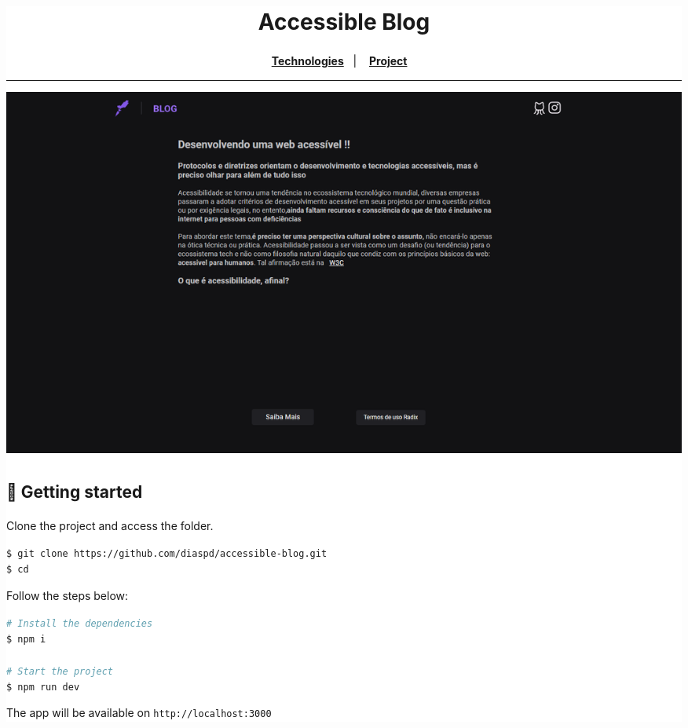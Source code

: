 <h1 align="center">
  Accessible Blog
</h1>

<p align="center">
  <a href="#-Technologies"><b>Technologies</b></a>&nbsp;&nbsp;&nbsp;|&nbsp;&nbsp;&nbsp;
  <a href="#-Project"><b>Project</b></a>&nbsp;&nbsp;&nbsp;
</p>

---

<div align="center">
  <img alt="project image" title="acessible-blog" src="./src/assets/template.png" width="100%" />
</div>

## 🚀 Getting started

Clone the project and access the folder.

```bash
$ git clone https://github.com/diaspd/accessible-blog.git
$ cd 
```

Follow the steps below:
```bash
# Install the dependencies
$ npm i

# Start the project
$ npm run dev
```
The app will be available on `http://localhost:3000`
